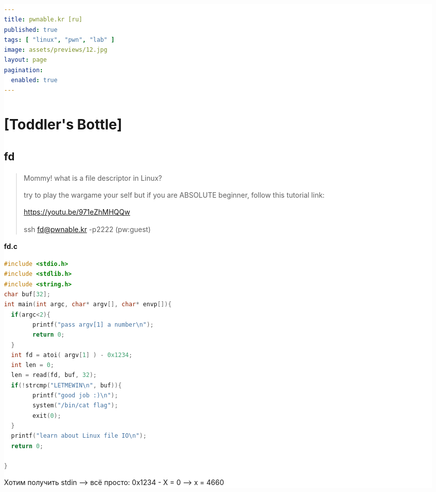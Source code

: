 ```yaml
---
title: pwnable.kr [ru]
published: true
tags: [ "linux", "pwn", "lab" ]
image: assets/previews/12.jpg
layout: page
pagination: 
  enabled: true
---
```


# [](#header-1)[Toddler's Bottle]

## [](#header-2)fd

> Mommy! what is a file descriptor in Linux?
>
> try to play the wargame your self but if you are ABSOLUTE beginner, follow this tutorial link:
>
> https://youtu.be/971eZhMHQQw
>
> ssh fd@pwnable.kr -p2222 (pw:guest)

**fd.c**

```c
#include <stdio.h>
#include <stdlib.h>
#include <string.h>
char buf[32];
int main(int argc, char* argv[], char* envp[]){
  if(argc<2){
        printf("pass argv[1] a number\n");
        return 0;
  }
  int fd = atoi( argv[1] ) - 0x1234;
  int len = 0;
  len = read(fd, buf, 32);
  if(!strcmp("LETMEWIN\n", buf)){
        printf("good job :)\n");
        system("/bin/cat flag");
        exit(0);
  }
  printf("learn about Linux file IO\n");
  return 0;

}
```

Хотим получить stdin --> всё просто: 0x1234 - X = 0 --> x = 4660
